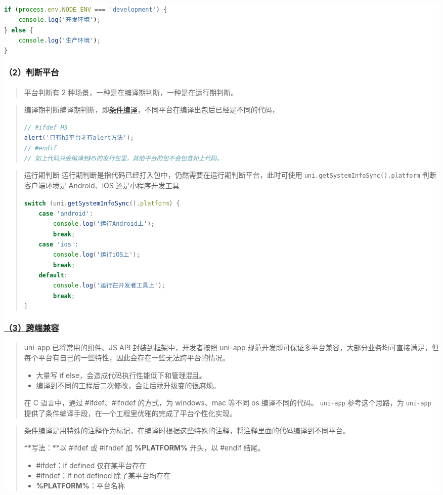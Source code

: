 ```javascript
if (process.env.NODE_ENV === 'development') {
    console.log('开发环境');
} else {
    console.log('生产环境');
}
```

### （2）判断平台

> 平台判断有 2 种场景，一种是在编译期判断，一种是在运行期判断。

> 编译期判断编译期判断，即[条件编译](https://uniapp.dcloud.io/platform)，不同平台在编译出包后已经是不同的代码，
>
> ```javascript
> // #ifdef H5
> alert('只有h5平台才有alert方法');
> // #endif
> // 如上代码只会编译到H5的发行包里，其他平台的包不会包含如上代码。
> ```

> 运行期判断 运行期判断是指代码已经打入包中，仍然需要在运行期判断平台，此时可使用 `uni.getSystemInfoSync().platform` 判断客户端环境是 Android、iOS 还是小程序开发工具
>
> ```javascript
> switch (uni.getSystemInfoSync().platform) {
>     case 'android':
>         console.log('运行Android上');
>         break;
>     case 'ios':
>         console.log('运行iOS上');
>         break;
>     default:
>         console.log('运行在开发者工具上');
>         break;
> }
> ```

### [（3）跨端兼容](https://uniapp.dcloud.io/platform?id=跨端兼容)

> uni-app 已将常用的组件、JS API 封装到框架中，开发者按照 uni-app 规范开发即可保证多平台兼容，大部分业务均可直接满足，但每个平台有自己的一些特性，因此会存在一些无法跨平台的情况。
>
> -   大量写 if else，会造成代码执行性能低下和管理混乱。
> -   编译到不同的工程后二次修改，会让后续升级变的很麻烦。
>
> 在 C 语言中，通过 #ifdef、#ifndef 的方式，为 windows、mac 等不同 os 编译不同的代码。 `uni-app` 参考这个思路，为 `uni-app` 提供了条件编译手段，在一个工程里优雅的完成了平台个性化实现。

> 条件编译是用特殊的注释作为标记，在编译时根据这些特殊的注释，将注释里面的代码编译到不同平台。
>
> **写法：**以 #ifdef 或 #ifndef 加 **%PLATFORM%** 开头，以 #endif 结尾。
>
> -   \#ifdef：if defined 仅在某平台存在
> -   \#ifndef：if not defined 除了某平台均存在
> -   **%PLATFORM%**：平台名称

